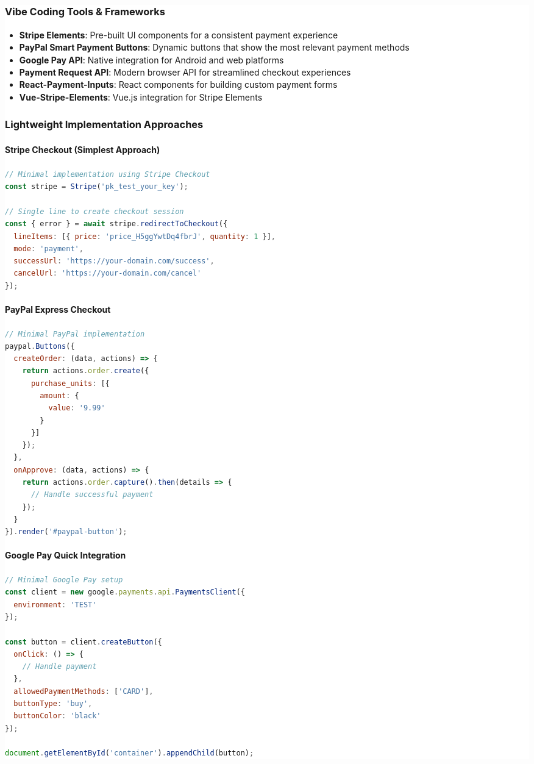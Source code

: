 ### Vibe Coding Tools & Frameworks
- **Stripe Elements**: Pre-built UI components for a consistent payment experience
- **PayPal Smart Payment Buttons**: Dynamic buttons that show the most relevant payment methods
- **Google Pay API**: Native integration for Android and web platforms
- **Payment Request API**: Modern browser API for streamlined checkout experiences
- **React-Payment-Inputs**: React components for building custom payment forms
- **Vue-Stripe-Elements**: Vue.js integration for Stripe Elements

### Lightweight Implementation Approaches

#### Stripe Checkout (Simplest Approach)
```javascript
// Minimal implementation using Stripe Checkout
const stripe = Stripe('pk_test_your_key');

// Single line to create checkout session
const { error } = await stripe.redirectToCheckout({
  lineItems: [{ price: 'price_H5ggYwtDq4fbrJ', quantity: 1 }],
  mode: 'payment',
  successUrl: 'https://your-domain.com/success',
  cancelUrl: 'https://your-domain.com/cancel'
});
```

#### PayPal Express Checkout
```javascript
// Minimal PayPal implementation
paypal.Buttons({
  createOrder: (data, actions) => {
    return actions.order.create({
      purchase_units: [{
        amount: {
          value: '9.99'
        }
      }]
    });
  },
  onApprove: (data, actions) => {
    return actions.order.capture().then(details => {
      // Handle successful payment
    });
  }
}).render('#paypal-button');
```

#### Google Pay Quick Integration
```javascript
// Minimal Google Pay setup
const client = new google.payments.api.PaymentsClient({
  environment: 'TEST'
});

const button = client.createButton({
  onClick: () => {
    // Handle payment
  },
  allowedPaymentMethods: ['CARD'],
  buttonType: 'buy',
  buttonColor: 'black'
});

document.getElementById('container').appendChild(button);
```
